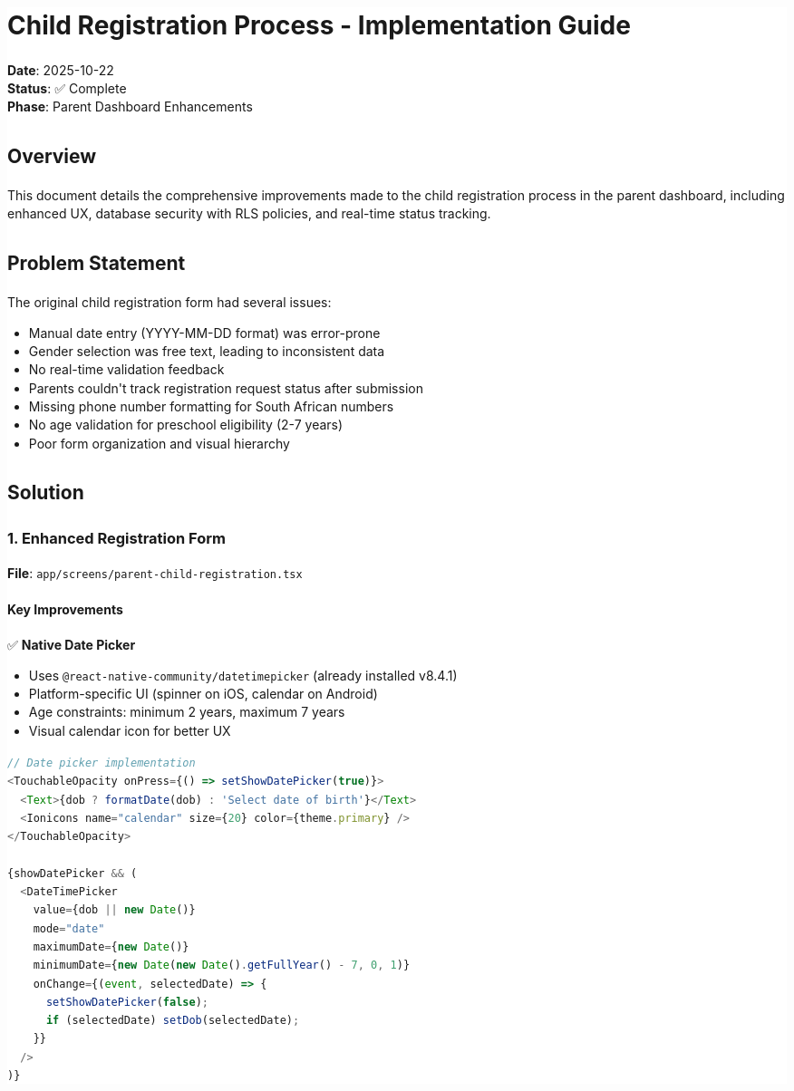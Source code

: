 # Child Registration Process - Implementation Guide

**Date**: 2025-10-22  
**Status**: ✅ Complete  
**Phase**: Parent Dashboard Enhancements

## Overview

This document details the comprehensive improvements made to the child registration process in the parent dashboard, including enhanced UX, database security with RLS policies, and real-time status tracking.

## Problem Statement

The original child registration form had several issues:
- Manual date entry (YYYY-MM-DD format) was error-prone
- Gender selection was free text, leading to inconsistent data
- No real-time validation feedback
- Parents couldn't track registration request status after submission
- Missing phone number formatting for South African numbers
- No age validation for preschool eligibility (2-7 years)
- Poor form organization and visual hierarchy

## Solution

### 1. Enhanced Registration Form

**File**: `app/screens/parent-child-registration.tsx`

#### Key Improvements

✅ **Native Date Picker**
- Uses `@react-native-community/datetimepicker` (already installed v8.4.1)
- Platform-specific UI (spinner on iOS, calendar on Android)
- Age constraints: minimum 2 years, maximum 7 years
- Visual calendar icon for better UX

```typescript path=null start=null
// Date picker implementation
<TouchableOpacity onPress={() => setShowDatePicker(true)}>
  <Text>{dob ? formatDate(dob) : 'Select date of birth'}</Text>
  <Ionicons name="calendar" size={20} color={theme.primary} />
</TouchableOpacity>

{showDatePicker && (
  <DateTimePicker
    value={dob || new Date()}
    mode="date"
    maximumDate={new Date()}
    minimumDate={new Date(new Date().getFullYear() - 7, 0, 1)}
    onChange={(event, selectedDate) => {
      setShowDatePicker(false);
      if (selectedDate) setDob(selectedDate);
    }}
  />
)}
```
